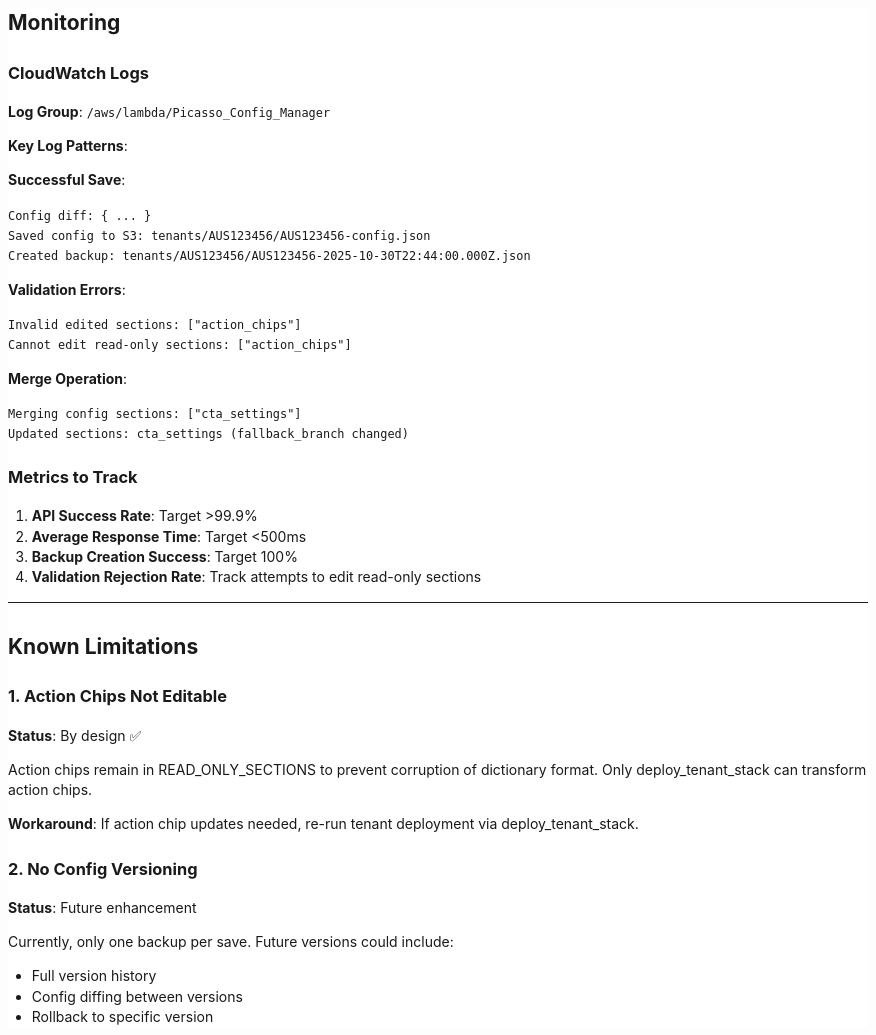 
## Monitoring

### CloudWatch Logs

**Log Group**: `/aws/lambda/Picasso_Config_Manager`

**Key Log Patterns**:

**Successful Save**:
```
Config diff: { ... }
Saved config to S3: tenants/AUS123456/AUS123456-config.json
Created backup: tenants/AUS123456/AUS123456-2025-10-30T22:44:00.000Z.json
```

**Validation Errors**:
```
Invalid edited sections: ["action_chips"]
Cannot edit read-only sections: ["action_chips"]
```

**Merge Operation**:
```
Merging config sections: ["cta_settings"]
Updated sections: cta_settings (fallback_branch changed)
```

### Metrics to Track

1. **API Success Rate**: Target >99.9%
2. **Average Response Time**: Target <500ms
3. **Backup Creation Success**: Target 100%
4. **Validation Rejection Rate**: Track attempts to edit read-only sections

---

## Known Limitations

### 1. Action Chips Not Editable

**Status**: By design ✅

Action chips remain in READ_ONLY_SECTIONS to prevent corruption of dictionary format. Only deploy_tenant_stack can transform action chips.

**Workaround**: If action chip updates needed, re-run tenant deployment via deploy_tenant_stack.

### 2. No Config Versioning

**Status**: Future enhancement

Currently, only one backup per save. Future versions could include:
- Full version history
- Config diffing between versions
- Rollback to specific version
